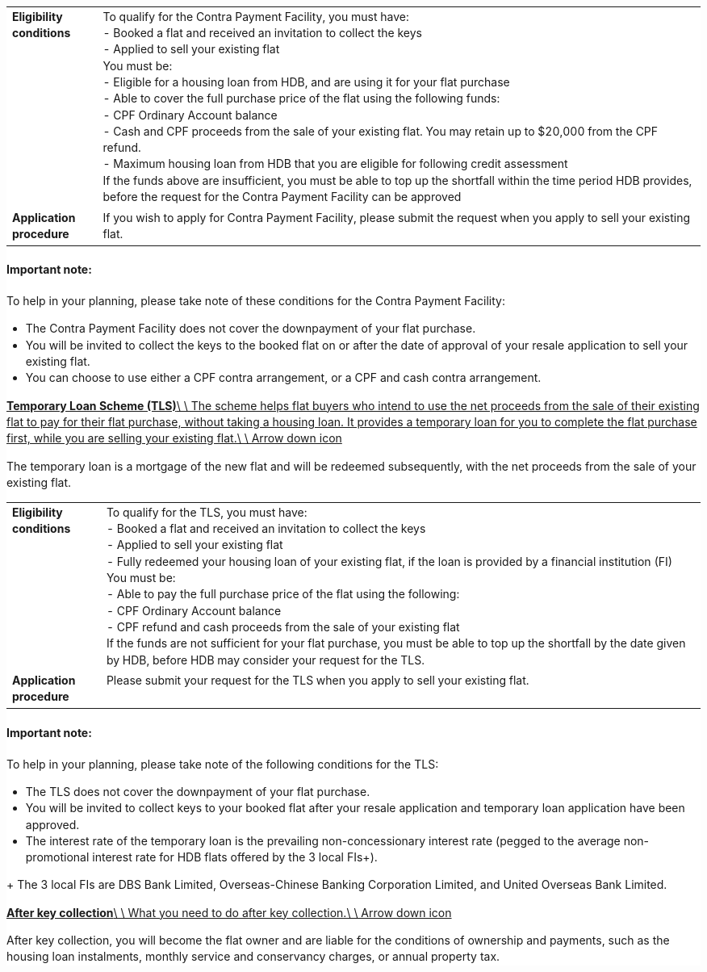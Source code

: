 |     |     |
| --- | --- |
| **Eligibility conditions** | To qualify for the Contra Payment Facility, you must have:<br>- Booked a flat and received an invitation to collect the keys<br>- Applied to sell your existing flat<br>You must be:<br>- Eligible for a housing loan from HDB, and are using it for your flat purchase<br>- Able to cover the full purchase price of the flat using the following funds:<br>  - CPF Ordinary Account balance<br>  - Cash and CPF proceeds from the sale of your existing flat. You may retain up to $20,000 from the CPF refund.<br>  - Maximum housing loan from HDB that you are eligible for following credit assessment<br>If the funds above are insufficient, you must be able to top up the shortfall within the time period HDB provides, before the request for the Contra Payment Facility can be approved |
| **Application procedure** | If you wish to apply for Contra Payment Facility, please submit the request when you apply to sell your existing flat. |

#### Important note:

To help in your planning, please take note of these conditions for the Contra Payment Facility:

- The Contra Payment Facility does not cover the downpayment of your flat purchase.
- You will be invited to collect the keys to the booked flat on or after the date of approval of your resale application to sell your existing flat.
- You can choose to use either a CPF contra arrangement, or a CPF and cash contra arrangement.

[**Temporary Loan Scheme (TLS)**\\
\\
The scheme helps flat buyers who intend to use the net proceeds from the sale of their existing flat to pay for their flat purchase, without taking a housing loan. It provides a temporary loan for you to complete the flat purchase first, while you are selling your existing flat.\\
\\
Arrow down icon](https://www.hdb.gov.sg/cs/infoweb/residential/buying-a-flat/buying-procedure-for-new-flats/key-collection?anchor=contra#TemporaryLoanSchemeTLS-12)

The temporary loan is a mortgage of the new flat and will be redeemed subsequently, with the net proceeds from the sale of your existing flat.

|     |     |
| --- | --- |
| **Eligibility conditions** | To qualify for the TLS, you must have:<br>- Booked a flat and received an invitation to collect the keys<br>- Applied to sell your existing flat<br>- Fully redeemed your housing loan of your existing flat, if the loan is provided by a financial institution (FI)<br>You must be:<br>- Able to pay the full purchase price of the flat using the following:<br>  - CPF Ordinary Account balance<br>  - CPF refund and cash proceeds from the sale of your existing flat<br>If the funds are not sufficient for your flat purchase, you must be able to top up the shortfall by the date given by HDB, before HDB may consider your request for the TLS. |
| **Application procedure** | Please submit your request for the TLS when you apply to sell your existing flat. |

#### Important note:

To help in your planning, please take note of the following conditions for the TLS:

- The TLS does not cover the downpayment of your flat purchase.
- You will be invited to collect keys to your booked flat after your resale application and temporary loan application have been approved.
- The interest rate of the temporary loan is the prevailing non-concessionary interest rate (pegged to the average non-promotional interest rate for HDB flats offered by the 3 local FIs+).

\+ The 3 local FIs are DBS Bank Limited, Overseas-Chinese Banking Corporation Limited, and United Overseas Bank Limited.

[**After key collection**\\
\\
What you need to do after key collection.\\
\\
Arrow down icon](https://www.hdb.gov.sg/cs/infoweb/residential/buying-a-flat/buying-procedure-for-new-flats/key-collection?anchor=contra#Afterkeycollection-13)

After key collection, you will become the flat owner and are liable for the conditions of ownership and payments, such as the housing loan instalments, monthly service and conservancy charges, or annual property tax.
